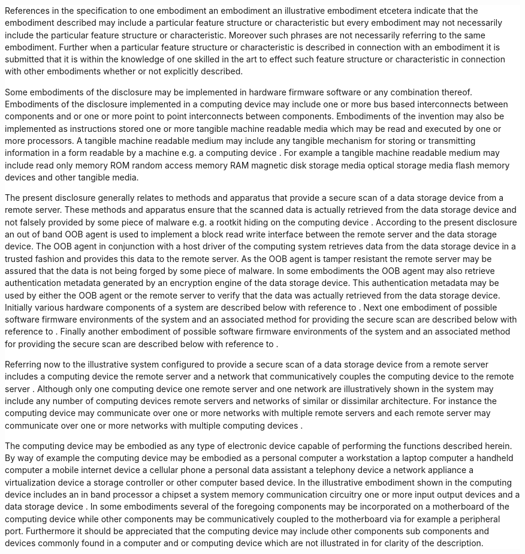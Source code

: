 References in the specification to one embodiment an embodiment an illustrative embodiment etcetera indicate that the embodiment described may include a particular feature structure or characteristic but every embodiment may not necessarily include the particular feature structure or characteristic. Moreover such phrases are not necessarily referring to the same embodiment. Further when a particular feature structure or characteristic is described in connection with an embodiment it is submitted that it is within the knowledge of one skilled in the art to effect such feature structure or characteristic in connection with other embodiments whether or not explicitly described.

Some embodiments of the disclosure may be implemented in hardware firmware software or any combination thereof. Embodiments of the disclosure implemented in a computing device may include one or more bus based interconnects between components and or one or more point to point interconnects between components. Embodiments of the invention may also be implemented as instructions stored one or more tangible machine readable media which may be read and executed by one or more processors. A tangible machine readable medium may include any tangible mechanism for storing or transmitting information in a form readable by a machine e.g. a computing device . For example a tangible machine readable medium may include read only memory ROM random access memory RAM magnetic disk storage media optical storage media flash memory devices and other tangible media.

The present disclosure generally relates to methods and apparatus that provide a secure scan of a data storage device from a remote server. These methods and apparatus ensure that the scanned data is actually retrieved from the data storage device and not falsely provided by some piece of malware e.g. a rootkit hiding on the computing device . According to the present disclosure an out of band OOB agent is used to implement a block read write interface between the remote server and the data storage device. The OOB agent in conjunction with a host driver of the computing system retrieves data from the data storage device in a trusted fashion and provides this data to the remote server. As the OOB agent is tamper resistant the remote server may be assured that the data is not being forged by some piece of malware. In some embodiments the OOB agent may also retrieve authentication metadata generated by an encryption engine of the data storage device. This authentication metadata may be used by either the OOB agent or the remote server to verify that the data was actually retrieved from the data storage device. Initially various hardware components of a system are described below with reference to . Next one embodiment of possible software firmware environments of the system and an associated method for providing the secure scan are described below with reference to . Finally another embodiment of possible software firmware environments of the system and an associated method for providing the secure scan are described below with reference to .

Referring now to the illustrative system configured to provide a secure scan of a data storage device from a remote server includes a computing device the remote server and a network that communicatively couples the computing device to the remote server . Although only one computing device one remote server and one network are illustratively shown in the system may include any number of computing devices remote servers and networks of similar or dissimilar architecture. For instance the computing device may communicate over one or more networks with multiple remote servers and each remote server may communicate over one or more networks with multiple computing devices .

The computing device may be embodied as any type of electronic device capable of performing the functions described herein. By way of example the computing device may be embodied as a personal computer a workstation a laptop computer a handheld computer a mobile internet device a cellular phone a personal data assistant a telephony device a network appliance a virtualization device a storage controller or other computer based device. In the illustrative embodiment shown in the computing device includes an in band processor a chipset a system memory communication circuitry one or more input output devices and a data storage device . In some embodiments several of the foregoing components may be incorporated on a motherboard of the computing device while other components may be communicatively coupled to the motherboard via for example a peripheral port. Furthermore it should be appreciated that the computing device may include other components sub components and devices commonly found in a computer and or computing device which are not illustrated in for clarity of the description.
